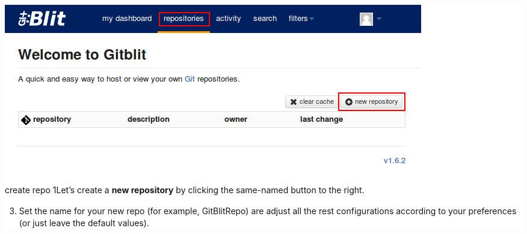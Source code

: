 <div style={{
    display:'flex',
    justifyContent: 'center',
    margin: '0 0 1rem 0'
}}>

![Locale Dropdown](./img/DeployingAppsviaGitblit/09create_repo-1.png)

</div>

create repo 1Let’s create a **new repository** by clicking the same-named button to the right.

3. Set the name for your new repo (for example, GitBlitRepo) are adjust all the rest configurations according to your preferences (or just leave the default values).

<div style={{
    display:'flex',
    justifyContent: 'center',
    margin: '0 0 1rem 0'
}}>
